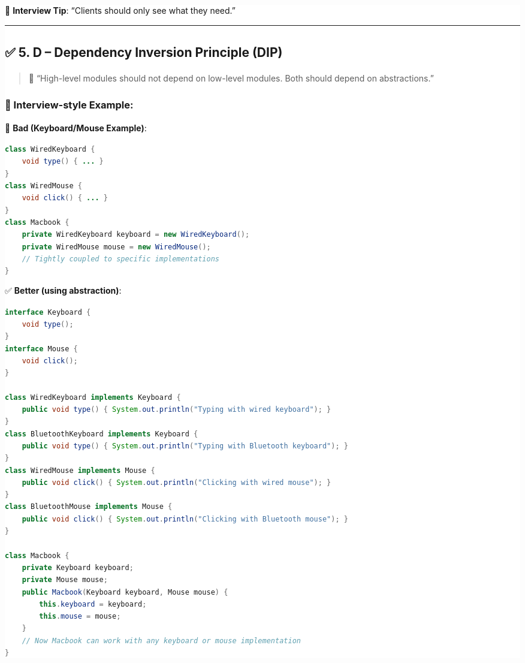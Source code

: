 🎯 **Interview Tip**: “Clients should only see what they need.”

---

## ✅ 5. D – Dependency Inversion Principle (DIP)
> 📌 “High-level modules should not depend on low-level modules. Both should depend on abstractions.”

### 👔 Interview-style Example:


🛑 **Bad (Keyboard/Mouse Example)**:
```java
class WiredKeyboard {
    void type() { ... }
}
class WiredMouse {
    void click() { ... }
}
class Macbook {
    private WiredKeyboard keyboard = new WiredKeyboard();
    private WiredMouse mouse = new WiredMouse();
    // Tightly coupled to specific implementations
}
```

✅ **Better (using abstraction)**:
```java
interface Keyboard {
    void type();
}
interface Mouse {
    void click();
}

class WiredKeyboard implements Keyboard {
    public void type() { System.out.println("Typing with wired keyboard"); }
}
class BluetoothKeyboard implements Keyboard {
    public void type() { System.out.println("Typing with Bluetooth keyboard"); }
}
class WiredMouse implements Mouse {
    public void click() { System.out.println("Clicking with wired mouse"); }
}
class BluetoothMouse implements Mouse {
    public void click() { System.out.println("Clicking with Bluetooth mouse"); }
}

class Macbook {
    private Keyboard keyboard;
    private Mouse mouse;
    public Macbook(Keyboard keyboard, Mouse mouse) {
        this.keyboard = keyboard;
        this.mouse = mouse;
    }
    // Now Macbook can work with any keyboard or mouse implementation
}
```

